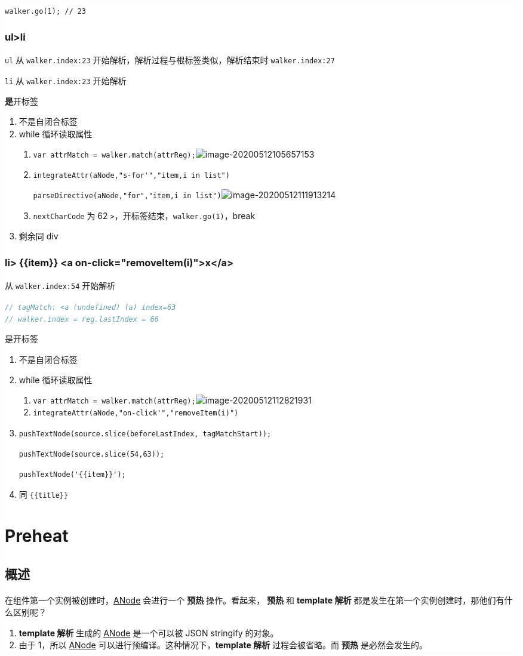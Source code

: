    ```
   walker.go(1); // 23
   ```

### ul>li

`ul` 从 `walker.index:23` 开始解析，解析过程与根标签类似，解析结束时 `walker.index:27`

`li` 从 `walker.index:23` 开始解析

**是**开标签

1. 不是自闭合标签
2. while 循环读取属性
   1. `var attrMatch = walker.match(attrReg);`![image-20200512105657153](/img/user/programming/front-end/framework/san/san-advanced/image-20200512105657153.png)
   2. `integrateAttr(aNode,"s-for'","item,i in list")`

      `parseDirective(aNode,"for","item,i in list")`![image-20200512111913214](/img/user/programming/front-end/framework/san/san-advanced/image-20200512111913214.png)

   3. `nextCharCode` 为 62 `>`，开标签结束，`walker.go(1)`，break
3. 剩余同 div

### li> {{item}} \<a on-click="removeItem(i)">x\</a>

从 `walker.index:54` 开始解析

```js
// tagMatch: <a (undefined) (a) index=63
// walker.index = reg.lastIndex = 66
```

是开标签

1. 不是自闭合标签
2. while 循环读取属性
   1. `var attrMatch = walker.match(attrReg);`![image-20200512112821931](/img/user/programming/front-end/framework/san/san-advanced/image-20200512112821931.png)
   2. `integrateAttr(aNode,"on-click'","removeItem(i)")`
3. `pushTextNode(source.slice(beforeLastIndex, tagMatchStart));`

   `pushTextNode(source.slice(54,63));`

   `pushTextNode('{{item}}');`

4. 同 `{{title}}`

# Preheat

## 概述

在组件第一个实例被创建时，[ANode](https://github.com/baidu/san/blob/master/doc/anode.md) 会进行一个 **预热** 操作。看起来， **预热** 和 **template 解析** 都是发生在第一个实例创建时，那他们有什么区别呢？

1. **template 解析** 生成的 [ANode](https://github.com/baidu/san/blob/master/doc/anode.md) 是一个可以被 JSON stringify 的对象。
2. 由于 1，所以 [ANode](https://github.com/baidu/san/blob/master/doc/anode.md) 可以进行预编译。这种情况下，**template 解析** 过程会被省略。而 **预热** 是必然会发生的。
